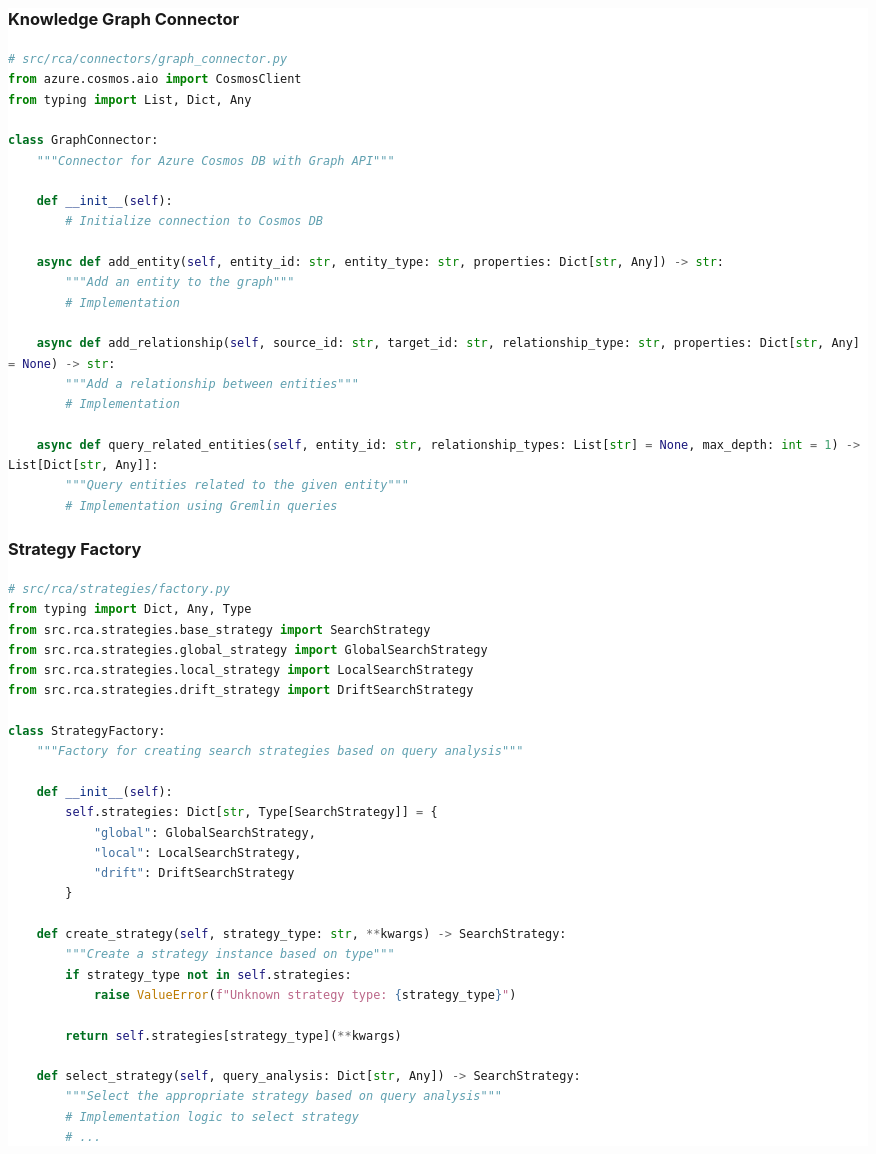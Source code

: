 ### Knowledge Graph Connector

```python
# src/rca/connectors/graph_connector.py
from azure.cosmos.aio import CosmosClient
from typing import List, Dict, Any

class GraphConnector:
    """Connector for Azure Cosmos DB with Graph API"""
    
    def __init__(self):
        # Initialize connection to Cosmos DB
        
    async def add_entity(self, entity_id: str, entity_type: str, properties: Dict[str, Any]) -> str:
        """Add an entity to the graph"""
        # Implementation
        
    async def add_relationship(self, source_id: str, target_id: str, relationship_type: str, properties: Dict[str, Any] = None) -> str:
        """Add a relationship between entities"""
        # Implementation
        
    async def query_related_entities(self, entity_id: str, relationship_types: List[str] = None, max_depth: int = 1) -> List[Dict[str, Any]]:
        """Query entities related to the given entity"""
        # Implementation using Gremlin queries
```

### Strategy Factory

```python
# src/rca/strategies/factory.py
from typing import Dict, Any, Type
from src.rca.strategies.base_strategy import SearchStrategy
from src.rca.strategies.global_strategy import GlobalSearchStrategy
from src.rca.strategies.local_strategy import LocalSearchStrategy
from src.rca.strategies.drift_strategy import DriftSearchStrategy

class StrategyFactory:
    """Factory for creating search strategies based on query analysis"""
    
    def __init__(self):
        self.strategies: Dict[str, Type[SearchStrategy]] = {
            "global": GlobalSearchStrategy,
            "local": LocalSearchStrategy,
            "drift": DriftSearchStrategy
        }
        
    def create_strategy(self, strategy_type: str, **kwargs) -> SearchStrategy:
        """Create a strategy instance based on type"""
        if strategy_type not in self.strategies:
            raise ValueError(f"Unknown strategy type: {strategy_type}")
            
        return self.strategies[strategy_type](**kwargs)
        
    def select_strategy(self, query_analysis: Dict[str, Any]) -> SearchStrategy:
        """Select the appropriate strategy based on query analysis"""
        # Implementation logic to select strategy
        # ...
```
